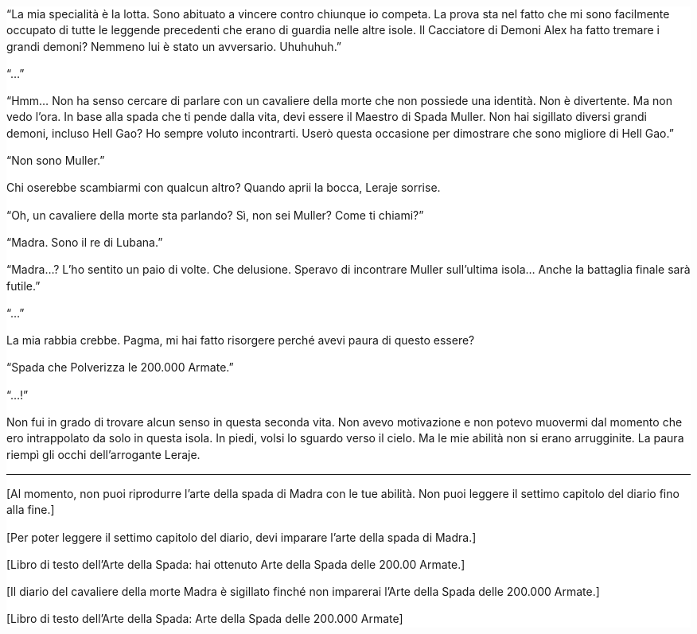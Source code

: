 
“La mia specialità è la lotta. Sono abituato a vincere contro chiunque io competa. La prova sta nel fatto che mi sono facilmente occupato di tutte le leggende precedenti che erano di guardia nelle altre isole. Il Cacciatore di Demoni Alex ha fatto tremare i grandi demoni? Nemmeno lui è stato un avversario. Uhuhuhuh.”


“…”


“Hmm… Non ha senso cercare di parlare con un cavaliere della morte che non possiede una identità. Non è divertente. Ma non vedo l’ora. In base alla spada che ti pende dalla vita, devi essere il Maestro di Spada Muller. Non hai sigillato diversi grandi demoni, incluso Hell Gao? Ho sempre voluto incontrarti. Userò questa occasione per dimostrare che sono migliore di Hell Gao.”


“Non sono Muller.”


Chi oserebbe scambiarmi con qualcun altro? Quando aprii la bocca, Leraje sorrise.


“Oh, un cavaliere della morte sta parlando? Sì, non sei Muller? Come ti chiami?”


“Madra. Sono il re di Lubana.”


“Madra…? L’ho sentito un paio di volte. Che delusione. Speravo di incontrare Muller sull’ultima isola… Anche la battaglia finale sarà futile.”


“…”


La mia rabbia crebbe. Pagma, mi hai fatto risorgere perché avevi paura di questo essere?


“Spada che Polverizza le 200.000 Armate.”


“…!”


Non fui in grado di trovare alcun senso in questa seconda vita. Non avevo motivazione e non potevo muovermi dal momento che ero intrappolato da solo in questa isola. In piedi, volsi lo sguardo verso il cielo. Ma le mie abilità non si erano arrugginite. La paura riempì gli occhi dell’arrogante Leraje.


***


[Al momento, non puoi riprodurre l’arte della spada di Madra con le tue abilità. Non puoi leggere il settimo capitolo del diario fino alla fine.]


[Per poter leggere il settimo capitolo del diario, devi imparare l’arte della spada di Madra.]


[Libro di testo dell’Arte della Spada: hai ottenuto Arte della Spada delle 200.00 Armate.]


[Il diario del cavaliere della morte Madra è sigillato finché non imparerai l’Arte della Spada delle 200.000 Armate.]


[Libro di testo dell’Arte della Spada: Arte della Spada delle 200.000 Armate]
